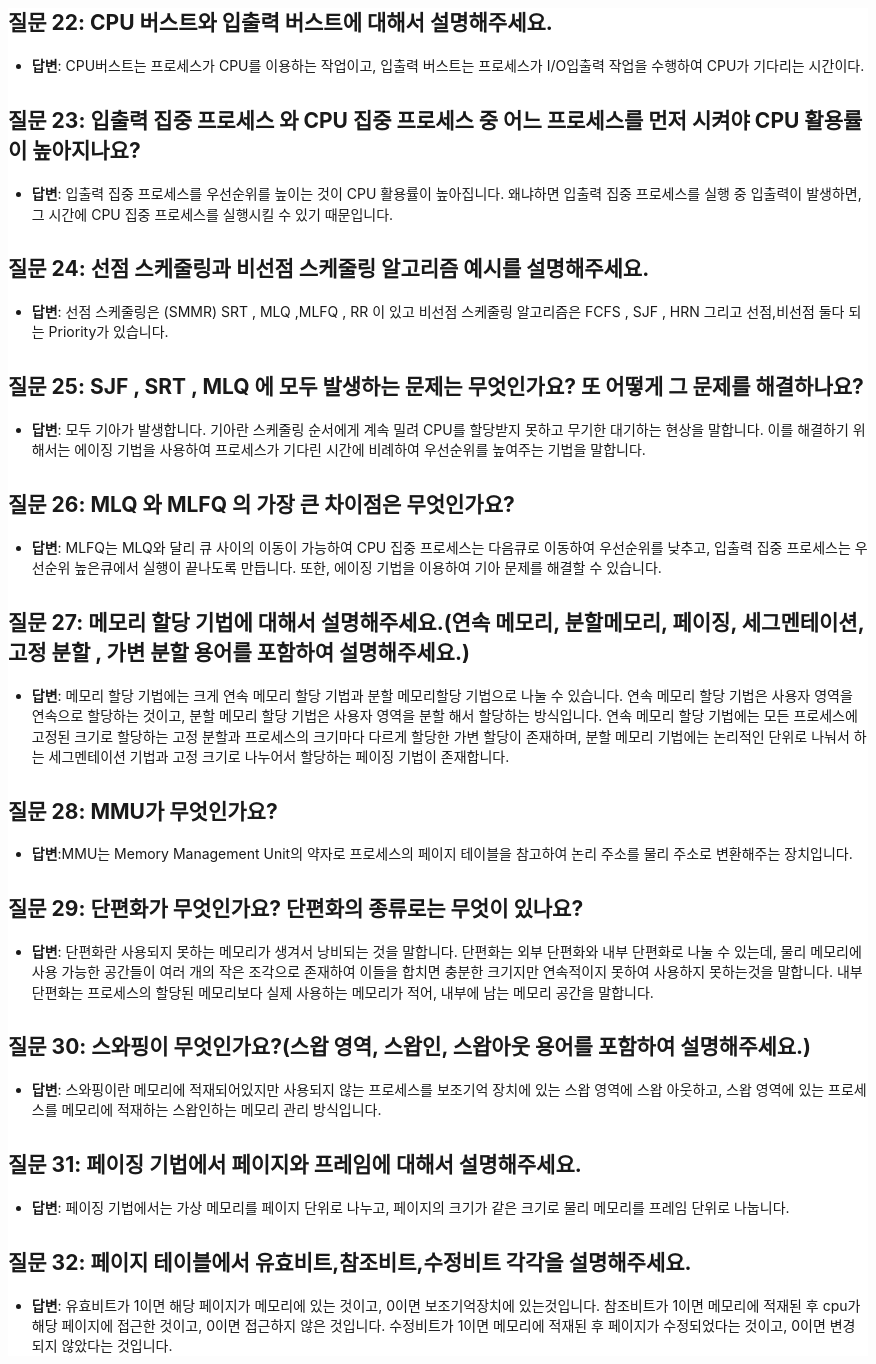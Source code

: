## 질문 22: CPU 버스트와 입출력 버스트에 대해서 설명해주세요.
- **답변**: CPU버스트는 프로세스가 CPU를 이용하는 작업이고, 입출력 버스트는 프로세스가 I/O입출력 작업을 수행하여 CPU가 기다리는 시간이다.

## 질문 23: 입출력 집중 프로세스 와 CPU 집중 프로세스 중 어느 프로세스를 먼저 시켜야 CPU 활용률이 높아지나요?
- **답변**: 입출력 집중 프로세스를 우선순위를 높이는 것이 CPU 활용률이 높아집니다. 왜냐하면 입출력 집중 프로세스를 실행 중 입출력이 발생하면, 그 시간에 CPU 집중 프로세스를 실행시킬 수 있기 때문입니다.

## 질문 24: 선점 스케줄링과 비선점 스케줄링 알고리즘 예시를 설명해주세요.
- **답변**: 선점 스케줄링은 (SMMR) SRT , MLQ ,MLFQ , RR 이 있고 비선점 스케줄링 알고리즘은 FCFS , SJF , HRN 그리고 선점,비선점 둘다 되는 Priority가 있습니다. 

## 질문 25: SJF , SRT , MLQ 에 모두 발생하는 문제는 무엇인가요? 또 어떻게 그 문제를 해결하나요?
- **답변**: 모두 기아가 발생합니다. 기아란 스케줄링 순서에게 계속 밀려 CPU를 할당받지 못하고 무기한 대기하는 현상을 말합니다. 이를 해결하기 위해서는 에이징 기법을 사용하여 프로세스가 기다린 시간에 비례하여 우선순위를 높여주는 기법을 말합니다.

## 질문 26: MLQ 와 MLFQ 의 가장 큰 차이점은 무엇인가요? 
- **답변**: MLFQ는 MLQ와 달리 큐 사이의 이동이 가능하여 CPU 집중 프로세스는 다음큐로 이동하여 우선순위를 낮추고, 입출력 집중 프로세스는 우선순위 높은큐에서 실행이 끝나도록 만듭니다. 또한, 에이징 기법을 이용하여 기아 문제를 해결할 수 있습니다. 

## 질문 27: 메모리 할당 기법에 대해서 설명해주세요.(연속 메모리, 분할메모리, 페이징, 세그멘테이션, 고정 분할 , 가변 분할 용어를 포함하여 설명해주세요.)
- **답변**: 메모리 할당 기법에는 크게 연속 메모리 할당 기법과 분할 메모리할당 기법으로 나눌 수 있습니다. 연속 메모리 할당 기법은 사용자 영역을 연속으로 할당하는 것이고, 분할 메모리 할당 기법은 사용자 영역을 분할 해서 할당하는 방식입니다.
연속 메모리 할당 기법에는 모든 프로세스에 고정된 크기로 할당하는 고정 분할과 프로세스의 크기마다 다르게 할당한 가변 할당이 존재하며, 분할 메모리 기법에는 논리적인 단위로 나눠서 하는 세그멘테이션 기법과 고정 크기로 나누어서 할당하는 페이징 기법이 존재합니다.

## 질문 28: MMU가 무엇인가요?
- **답변**:MMU는 Memory Management Unit의 약자로 프로세스의 페이지 테이블을 참고하여 논리 주소를 물리 주소로 변환해주는 장치입니다.

## 질문 29: 단편화가 무엇인가요? 단편화의 종류로는 무엇이 있나요?
- **답변**: 단편화란 사용되지 못하는 메모리가 생겨서 낭비되는 것을 말합니다. 단편화는 외부 단편화와 내부 단편화로 나눌 수 있는데, 물리 메모리에 사용 가능한 공간들이 여러 개의 작은 조각으로 존재하여 이들을 합치면 충분한 크기지만 연속적이지 못하여 사용하지 못하는것을 말합니다. 내부 단편화는 프로세스의 할당된 메모리보다 실제 사용하는 메모리가 적어, 내부에 남는 메모리 공간을 말합니다.

## 질문 30: 스와핑이 무엇인가요?(스왑 영역, 스왑인, 스왑아웃 용어를 포함하여 설명해주세요.)
- **답변**: 스와핑이란 메모리에 적재되어있지만 사용되지 않는 프로세스를 보조기억 장치에 있는 스왑 영역에 스왑 아웃하고, 스왑 영역에 있는 프로세스를 메모리에 적재하는 스왑인하는 메모리 관리 방식입니다.

## 질문 31: 페이징 기법에서 페이지와 프레임에 대해서 설명해주세요.
- **답변**: 페이징 기법에서는 가상 메모리를 페이지 단위로 나누고, 페이지의 크기가 같은 크기로 물리 메모리를 프레임 단위로 나눕니다.

## 질문 32: 페이지 테이블에서 유효비트,참조비트,수정비트 각각을 설명해주세요.
- **답변**: 유효비트가 1이면 해당 페이지가 메모리에 있는 것이고, 0이면 보조기억장치에 있는것입니다. 참조비트가 1이면 메모리에 적재된 후 cpu가 해당 페이지에 접근한 것이고, 0이면 접근하지 않은 것입니다. 수정비트가 1이면 메모리에 적재된 후 페이지가 수정되었다는 것이고, 0이면 변경되지 않았다는 것입니다.

